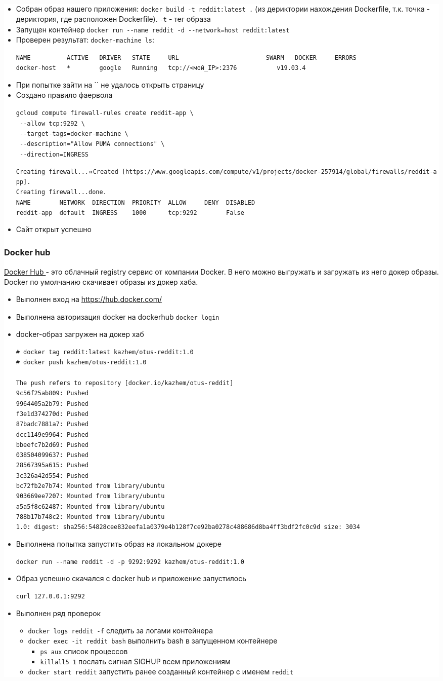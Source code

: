 - Собран образ нашего приложения: `docker build -t reddit:latest .` (из дериктории нахождения Dockerfile, т.к. точка - дериктория, где расположен Dockerfile). `-t` - тег образа
- Запущен контейнер `docker run --name reddit -d --network=host reddit:latest`
- Проверен результат: `docker-machine ls`:
  ```shell
  NAME          ACTIVE   DRIVER   STATE     URL                        SWARM   DOCKER     ERRORS
  docker-host   *        google   Running   tcp://<мой_IP>:2376           v19.03.4
  ```
- При попытке зайти на `` не удалось открыть страницу
- Создано правило фаервола
  ```shell
  gcloud compute firewall-rules create reddit-app \
   --allow tcp:9292 \
   --target-tags=docker-machine \
   --description="Allow PUMA connections" \
   --direction=INGRESS
  ```
  ```log
  Creating firewall...⠶Created [https://www.googleapis.com/compute/v1/projects/docker-257914/global/firewalls/reddit-app].
  Creating firewall...done.
  NAME        NETWORK  DIRECTION  PRIORITY  ALLOW     DENY  DISABLED
  reddit-app  default  INGRESS    1000      tcp:9292        False
  ```
- Сайт открыт успешно

### Docker hub
[Docker Hub ](https://hub.docker.com/) - это облачный registry сервис от компании Docker. В него можно выгружать и загружать из него докер образы. Docker по умолчанию скачивает образы из докер хаба.
- Выполнен вход на https://hub.docker.com/
- Выполнена авторизация docker на dockerhub `docker login`
- docker-образ загружен на докер хаб
  ```shell
  # docker tag reddit:latest kazhem/otus-reddit:1.0
  # docker push kazhem/otus-reddit:1.0

  The push refers to repository [docker.io/kazhem/otus-reddit]
  9c56f25ab809: Pushed
  9964405a2b79: Pushed
  f3e1d374270d: Pushed
  87badc7881a7: Pushed
  dcc1149e9964: Pushed
  bbeefc7b2d69: Pushed
  038504099637: Pushed
  28567395a615: Pushed
  3c326a42d554: Pushed
  bc72fb2e7b74: Mounted from library/ubuntu
  903669ee7207: Mounted from library/ubuntu
  a5a5f8c62487: Mounted from library/ubuntu
  788b17b748c2: Mounted from library/ubuntu
  1.0: digest: sha256:54828cee832eefa1a0379e4b128f7ce92ba0278c488686d8ba4ff3bdf2fc0c9d size: 3034
  ```
- Выполнена попытка запустить образ на локальном докере
  ```shell
  docker run --name reddit -d -p 9292:9292 kazhem/otus-reddit:1.0
  ```
- Образ успешно скачался с docker hub и приложение запустилось
  ```shell
  curl 127.0.0.1:9292
  ```
- Выполнен ряд проверок
  - `docker logs reddit -f` следить за логами контейнера
  - `docker exec -it reddit bash` выполнить bash в запущенном контейнере
    - `ps aux` список процессов
    - `killall5 1` послать сигнал SIGHUP всем приложениям
  - `docker start reddit` запустить ранее созданный контейнер с именем `reddit`

  [f05ea118d88e]: my-runner